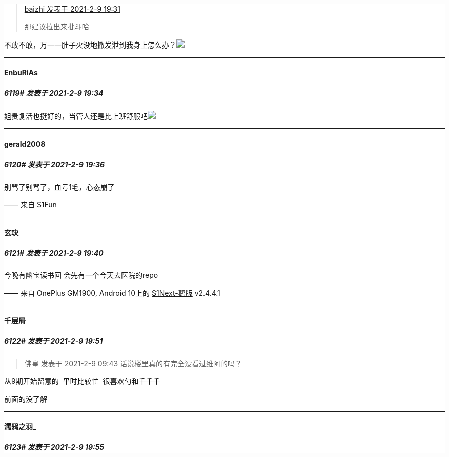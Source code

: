 
<blockquote><a href="httphttps://bbs.saraba1st.com/2b/forum.php?mod=redirect&amp;goto=findpost&amp;pid=50287571&amp;ptid=1985273" target="_blank">baizhi 发表于 2021-2-9 19:31</a>

那建议拉出来批斗哈</blockquote>
不敢不敢，万一一肚子火没地撒发泄到我身上怎么办？<img src="https://static.saraba1st.com/image/smiley/face2017/096.png" referrerpolicy="no-referrer">


-----

####  EnbuRiAs  
##### 6119#       发表于 2021-2-9 19:34


姐贵复活也挺好的，当管人还是比上班舒服吧<img src="https://static.saraba1st.com/image/smiley/face2017/033.png" referrerpolicy="no-referrer">


-----

####  gerald2008  
##### 6120#       发表于 2021-2-9 19:36


别骂了别骂了，血亏1毛，心态崩了

—— 来自 [S1Fun](https://s1fun.koalcat.com)


-----

####  玄玦  
##### 6121#       发表于 2021-2-9 19:40


今晚有幽宝读书回
会先有一个今天去医院的repo

—— 来自 OnePlus GM1900, Android 10上的 [S1Next-鹅版](https://github.com/ykrank/S1-Next/releases) v2.4.4.1


-----

####  千层屑  
##### 6122#       发表于 2021-2-9 19:51


<blockquote>佛皇 发表于 2021-2-9 09:43
话说楼里真的有完全没看过维阿的吗？</blockquote>
从9期开始留意的  平时比较忙  很喜欢勺和千千千

前面的没了解


-----

####  濡鸦之羽_  
##### 6123#       发表于 2021-2-9 19:55
